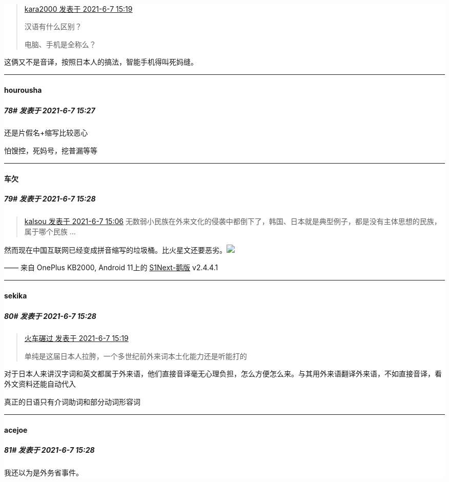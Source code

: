 
<blockquote><a href="httphttps://bbs.saraba1st.com/2b/forum.php?mod=redirect&amp;goto=findpost&amp;pid=51504756&amp;ptid=2008575" target="_blank">kara2000 发表于 2021-6-7 15:19</a>

汉语有什么区别？

电脑、手机是全称么？</blockquote>
这俩又不是音译，按照日本人的搞法，智能手机得叫死妈缝。


*****

####  hourousha  
##### 78#       发表于 2021-6-7 15:27


还是片假名+缩写比较恶心

怕馊控，死妈号，挖普漏等等


*****

####  车欠  
##### 79#       发表于 2021-6-7 15:28


<blockquote><a href="httphttps://bbs.saraba1st.com/2b/forum.php?mod=redirect&amp;goto=findpost&amp;pid=51504629&amp;ptid=2008575" target="_blank">kalsou 发表于 2021-6-7 15:06</a>
无数弱小民族在外来文化的侵袭中都倒下了，韩国、日本就是典型例子，都是没有主体思想的民族，属于哪个民族 ...</blockquote>
然而现在中国互联网已经变成拼音缩写的垃圾桶。比火星文还要恶劣。<img src="https://static.saraba1st.com/image/smiley/face2017/003.png" referrerpolicy="no-referrer">

—— 来自 OnePlus KB2000, Android 11上的 [S1Next-鹅版](https://github.com/ykrank/S1-Next/releases) v2.4.4.1


*****

####  sekika  
##### 80#       发表于 2021-6-7 15:28


<blockquote><a href="httphttps://bbs.saraba1st.com/2b/forum.php?mod=redirect&amp;goto=findpost&amp;pid=51504762&amp;ptid=2008575" target="_blank">火车碾过 发表于 2021-6-7 15:19</a>

单纯是这届日本人拉胯，一个多世纪前外来词本土化能力还是听能打的</blockquote>
对于日本人来讲汉字词和英文都属于外来语，他们直接音译毫无心理负担，怎么方便怎么来。与其用外来语翻译外来语，不如直接音译，看外文资料还能自动代入


真正的日语只有介词助词和部分动词形容词


*****

####  acejoe  
##### 81#       发表于 2021-6-7 15:28


我还以为是外务省事件。

